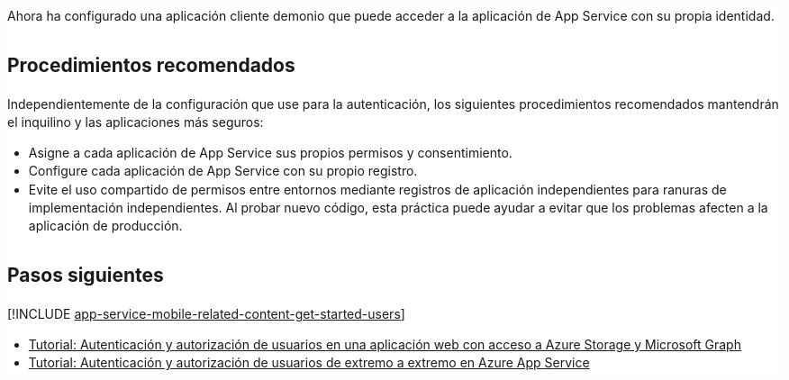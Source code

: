 Ahora ha configurado una aplicación cliente demonio que puede acceder a la aplicación de App Service con su propia identidad.

## <a name="best-practices"></a>Procedimientos recomendados

Independientemente de la configuración que use para la autenticación, los siguientes procedimientos recomendados mantendrán el inquilino y las aplicaciones más seguros:

- Asigne a cada aplicación de App Service sus propios permisos y consentimiento.
- Configure cada aplicación de App Service con su propio registro.
- Evite el uso compartido de permisos entre entornos mediante registros de aplicación independientes para ranuras de implementación independientes. Al probar nuevo código, esta práctica puede ayudar a evitar que los problemas afecten a la aplicación de producción.

## <a name="next-steps"></a><a name="related-content"> </a>Pasos siguientes

[!INCLUDE [app-service-mobile-related-content-get-started-users](../../includes/app-service-mobile-related-content-get-started-users.md)]
* [Tutorial: Autenticación y autorización de usuarios en una aplicación web con acceso a Azure Storage y Microsoft Graph](scenario-secure-app-authentication-app-service.md)
* [Tutorial: Autenticación y autorización de usuarios de extremo a extremo en Azure App Service](tutorial-auth-aad.md)


[Azure Portal]: https://portal.azure.com/
